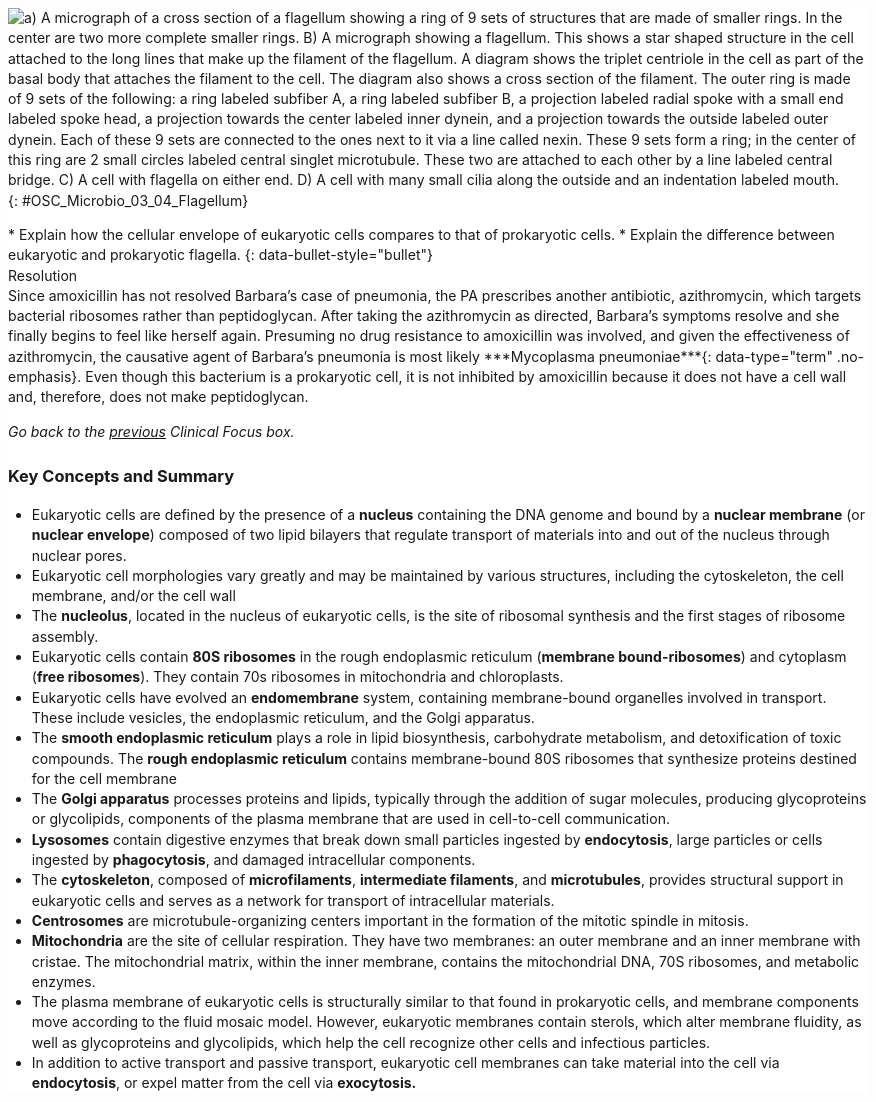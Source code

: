  ![a) A micrograph of a cross section of a flagellum showing a ring of 9 sets of structures that are made of smaller rings. In the center are two more complete smaller rings. B)  A micrograph showing a flagellum. This shows a star shaped structure in the cell attached to the long lines that make up the filament of the flagellum. A diagram shows the triplet centriole in the cell as part of the basal body that attaches the filament to the cell. The diagram also shows a cross section of the filament. The outer ring is made of 9 sets of the following: a ring labeled subfiber A, a ring labeled subfiber B, a projection labeled radial spoke with a small end labeled spoke head, a projection towards the center labeled inner dynein, and a projection towards the outside labeled outer dynein. Each of these 9 sets are connected to the ones next to it via a line called nexin. These 9 sets form a ring; in the center of this ring are 2 small circles labeled central singlet microtubule. These two are attached to each other by a line labeled central bridge. C) A cell with flagella on either end. D) A cell with many small cilia along the outside and an indentation labeled mouth.](../resources/OSC_Microbio_03_04_Flagellum.jpg "(a) Eukaryotic flagella and cilia are composed of a 9+2 array of microtubules, as seen in this transmission electron micrograph cross-section. (b) The sliding of these microtubules relative to each other causes a flagellum to bend. (c) An illustration of Trichomonas vaginalis, a flagellated protozoan parasite that causes vaginitis. (d) Many protozoans, like this Paramecium, have numerous cilia that aid in locomotion as well as in feeding. Note the mouth opening shown here. (credit d: modification of work by University of Vermont/National Institutes of Health)"){: #OSC_Microbio_03_04_Flagellum}

<div data-type="note" class="microbiology check-your-understanding" markdown="1">
* Explain how the cellular envelope of eukaryotic cells compares to that of prokaryotic cells.
* Explain the difference between eukaryotic and prokaryotic flagella.
{: data-bullet-style="bullet"}

</div>

<div data-type="note" class="microbiology clinical-focus" markdown="1">
<div data-type="title">
Resolution
</div>
Since amoxicillin has not resolved Barbara’s case of pneumonia, the PA prescribes another antibiotic, azithromycin, which targets bacterial ribosomes rather than peptidoglycan. After taking the azithromycin as directed, Barbara’s symptoms resolve and she finally begins to feel like herself again. Presuming no drug resistance to amoxicillin was involved, and given the effectiveness of azithromycin, the causative agent of Barbara’s pneumonia is most likely ***Mycoplasma pneumoniae***{: data-type="term" .no-emphasis}. Even though this bacterium is a prokaryotic cell, it is not inhibited by amoxicillin because it does not have a cell wall and, therefore, does not make peptidoglycan.

*Go back to the [previous](/m58792#fs-id1172099560231) Clinical Focus box.*

</div>

### Key Concepts and Summary

* Eukaryotic cells are defined by the presence of a **nucleus** containing the DNA genome and bound by a **nuclear membrane** (or **nuclear envelope**) composed of two lipid bilayers that regulate transport of materials into and out of the nucleus through nuclear pores.
* Eukaryotic cell morphologies vary greatly and may be maintained by various structures, including the cytoskeleton, the cell membrane, and/or the cell wall
* The **nucleolus**, located in the nucleus of eukaryotic cells, is the site of ribosomal synthesis and the first stages of ribosome assembly.
* Eukaryotic cells contain **80S ribosomes** in the rough endoplasmic reticulum (**membrane bound-ribosomes**) and cytoplasm (**free ribosomes**). They contain 70s ribosomes in mitochondria and chloroplasts.
* Eukaryotic cells have evolved an **endomembrane** system, containing membrane-bound organelles involved in transport. These include vesicles, the endoplasmic reticulum, and the Golgi apparatus.
* The **smooth endoplasmic reticulum** plays a role in lipid biosynthesis, carbohydrate metabolism, and detoxification of toxic compounds. The **rough endoplasmic reticulum** contains membrane-bound 80S ribosomes that synthesize proteins destined for the cell membrane
* The **Golgi apparatus** processes proteins and lipids, typically through the addition of sugar molecules, producing glycoproteins or glycolipids, components of the plasma membrane that are used in cell-to-cell communication.
* **Lysosomes** contain digestive enzymes that break down small particles ingested by **endocytosis**, large particles or cells ingested by **phagocytosis**, and damaged intracellular components.
* The **cytoskeleton**, composed of **microfilaments**, **intermediate filaments**, and **microtubules**, provides structural support in eukaryotic cells and serves as a network for transport of intracellular materials.
* **Centrosomes** are microtubule-organizing centers important in the formation of the mitotic spindle in mitosis.
* **Mitochondria** are the site of cellular respiration. They have two membranes: an outer membrane and an inner membrane with cristae. The mitochondrial matrix, within the inner membrane, contains the mitochondrial DNA, 70S ribosomes, and metabolic enzymes.
* The plasma membrane of eukaryotic cells is structurally similar to that found in prokaryotic cells, and membrane components move according to the fluid mosaic model. However, eukaryotic membranes contain sterols, which alter membrane fluidity, as well as glycoproteins and glycolipids, which help the cell recognize other cells and infectious particles.
* In addition to active transport and passive transport, eukaryotic cell membranes can take material into the cell via **endocytosis**, or expel matter from the cell via **exocytosis.**